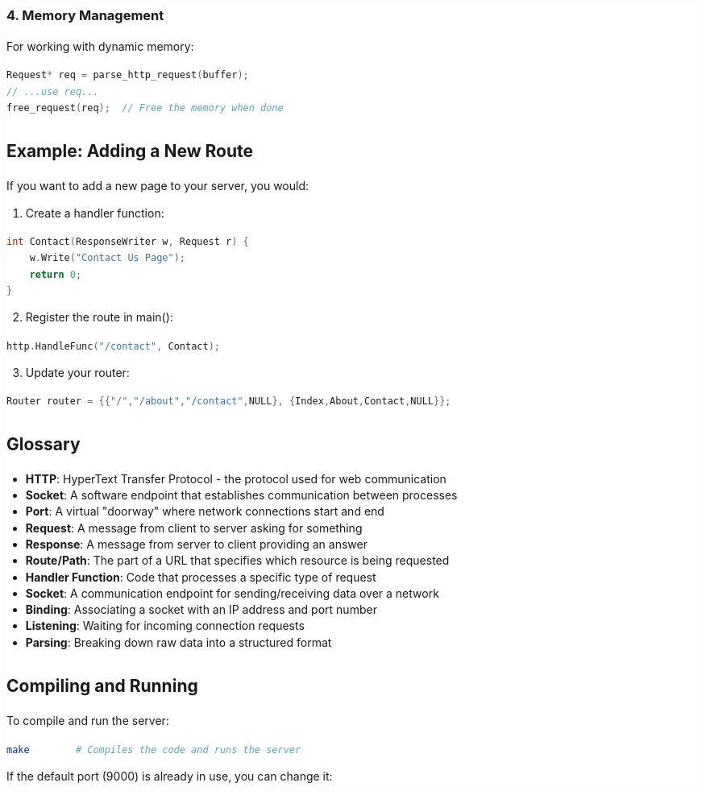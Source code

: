 ### 4. Memory Management
For working with dynamic memory:

```c
Request* req = parse_http_request(buffer);
// ...use req...
free_request(req);  // Free the memory when done
```

## Example: Adding a New Route

If you want to add a new page to your server, you would:

1. Create a handler function:
```c
int Contact(ResponseWriter w, Request r) {
    w.Write("Contact Us Page");
    return 0;
}
```

2. Register the route in main():
```c
http.HandleFunc("/contact", Contact);
```

3. Update your router:
```c
Router router = {{"/","/about","/contact",NULL}, {Index,About,Contact,NULL}};
```

## Glossary

- **HTTP**: HyperText Transfer Protocol - the protocol used for web communication
- **Socket**: A software endpoint that establishes communication between processes
- **Port**: A virtual "doorway" where network connections start and end
- **Request**: A message from client to server asking for something
- **Response**: A message from server to client providing an answer
- **Route/Path**: The part of a URL that specifies which resource is being requested
- **Handler Function**: Code that processes a specific type of request
- **Socket**: A communication endpoint for sending/receiving data over a network
- **Binding**: Associating a socket with an IP address and port number
- **Listening**: Waiting for incoming connection requests
- **Parsing**: Breaking down raw data into a structured format

## Compiling and Running

To compile and run the server:

```bash
make        # Compiles the code and runs the server
```

If the default port (9000) is already in use, you can change it:
